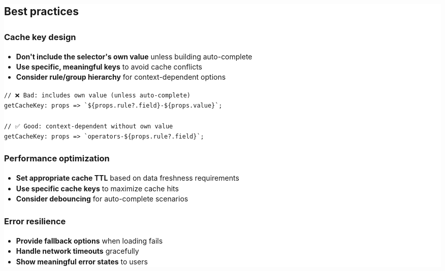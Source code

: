 ## Best practices

### Cache key design

- **Don't include the selector's own value** unless building auto-complete
- **Use specific, meaningful keys** to avoid cache conflicts
- **Consider rule/group hierarchy** for context-dependent options

```tsx
// ❌ Bad: includes own value (unless auto-complete)
getCacheKey: props => `${props.rule?.field}-${props.value}`;

// ✅ Good: context-dependent without own value
getCacheKey: props => `operators-${props.rule?.field}`;
```

### Performance optimization

- **Set appropriate cache TTL** based on data freshness requirements
- **Use specific cache keys** to maximize cache hits
- **Consider debouncing** for auto-complete scenarios

### Error resilience

- **Provide fallback options** when loading fails
- **Handle network timeouts** gracefully
- **Show meaningful error states** to users
